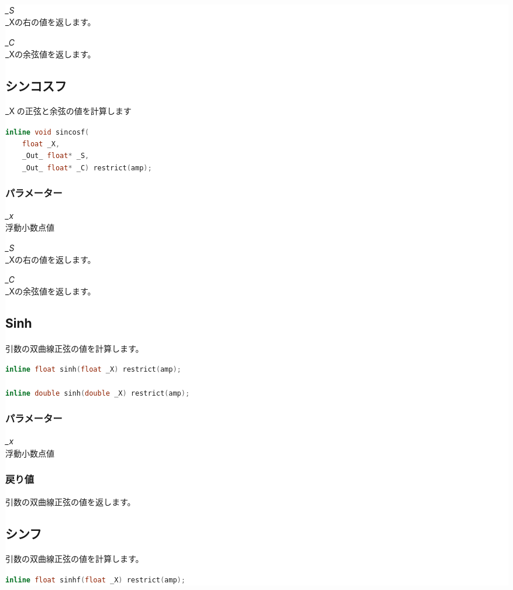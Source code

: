 *_S*<br/>
_Xの右の値を返します。

*_C*<br/>
_Xの余弦値を返します。

## <a name="sincosf"></a><a name="sincosf"></a>シンコスフ

_X の正弦と余弦の値を計算します

```cpp
inline void sincosf(
    float _X,
    _Out_ float* _S,
    _Out_ float* _C) restrict(amp);
```

### <a name="parameters"></a>パラメーター

*_x*<br/>
浮動小数点値

*_S*<br/>
_Xの右の値を返します。

*_C*<br/>
_Xの余弦値を返します。

## <a name="sinh"></a><a name="sinh"></a>Sinh

引数の双曲線正弦の値を計算します。

```cpp
inline float sinh(float _X) restrict(amp);

inline double sinh(double _X) restrict(amp);
```

### <a name="parameters"></a>パラメーター

*_x*<br/>
浮動小数点値

### <a name="return-value"></a>戻り値

引数の双曲線正弦の値を返します。

## <a name="sinhf"></a><a name="sinhf"></a>シンフ

引数の双曲線正弦の値を計算します。

```cpp
inline float sinhf(float _X) restrict(amp);
```
